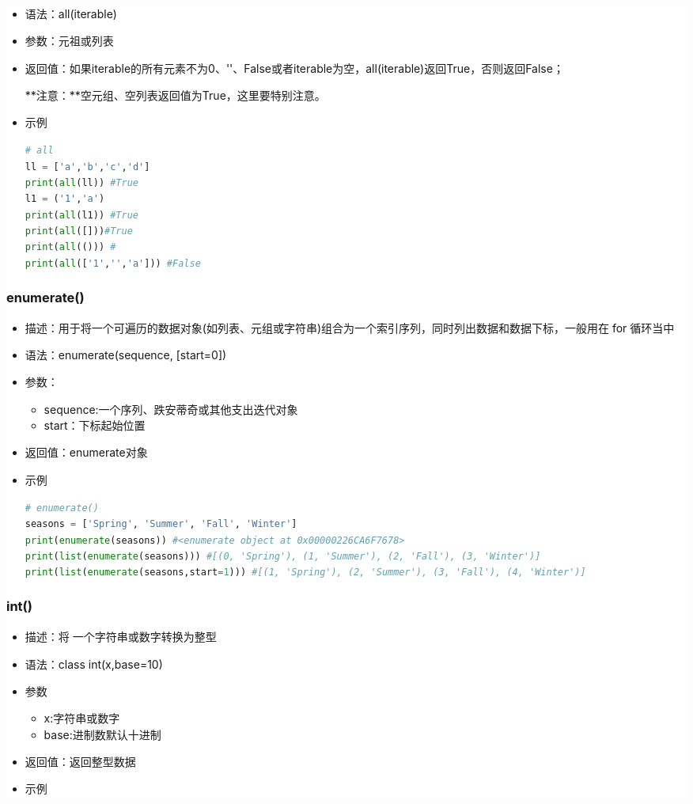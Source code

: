 - 语法：all(iterable)

- 参数：元祖或列表

- 返回值：如果iterable的所有元素不为0、''、False或者iterable为空，all(iterable)返回True，否则返回False；

  **注意：**空元组、空列表返回值为True，这里要特别注意。

- 示例

  ```python
  # all
  ll = ['a','b','c','d']
  print(all(ll)) #True
  l1 = ('1','a')
  print(all(l1)) #True
  print(all([]))#True
  print(all(())) #
  print(all(['1','','a'])) #False
  ```

### enumerate()

- 描述：用于将一个可遍历的数据对象(如列表、元组或字符串)组合为一个索引序列，同时列出数据和数据下标，一般用在 for 循环当中

- 语法：enumerate(sequence, [start=0])

- 参数：

  - sequence:一个序列、跌安蒂奇或其他支出迭代对象
  - start：下标起始位置

- 返回值：enumerate对象

- 示例

  ```python
  # enumerate()
  seasons = ['Spring', 'Summer', 'Fall', 'Winter']
  print(enumerate(seasons)) #<enumerate object at 0x00000226CA6F7678>
  print(list(enumerate(seasons))) #[(0, 'Spring'), (1, 'Summer'), (2, 'Fall'), (3, 'Winter')]
  print(list(enumerate(seasons,start=1))) #[(1, 'Spring'), (2, 'Summer'), (3, 'Fall'), (4, 'Winter')]
  ```

### int()

- 描述：将 一个字符串或数字转换为整型

- 语法：class int(x,base=10)

- 参数

  - x:字符串或数字
  - base:进制数默认十进制

- 返回值：返回整型数据

- 示例
